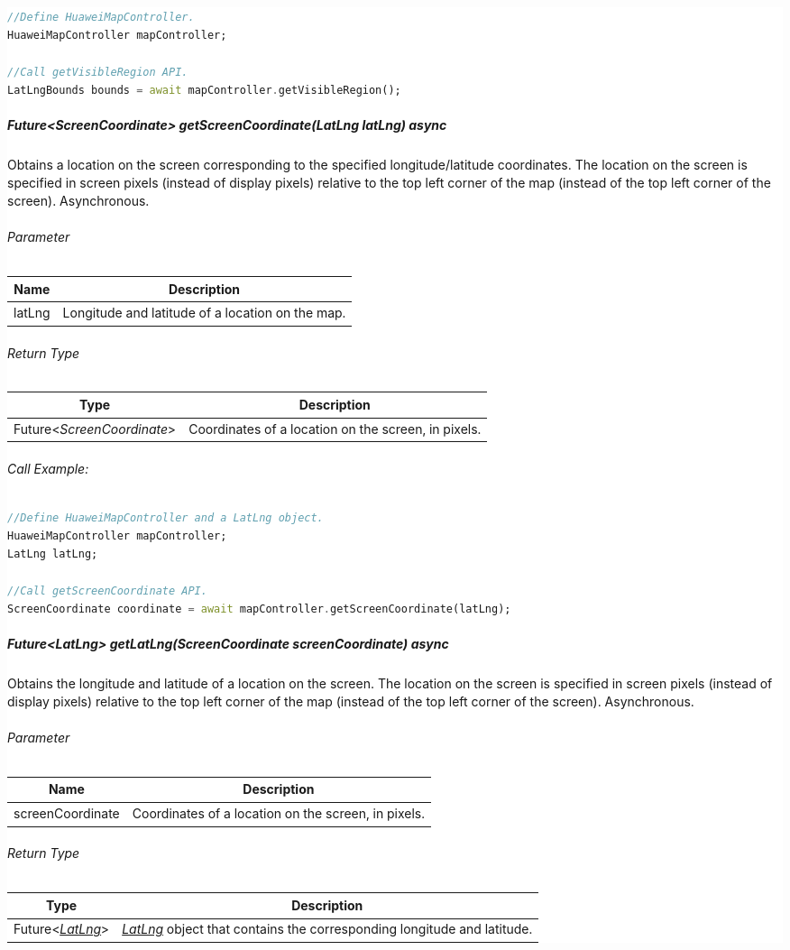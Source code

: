 ```dart
//Define HuaweiMapController.
HuaweiMapController mapController;

//Call getVisibleRegion API.
LatLngBounds bounds = await mapController.getVisibleRegion();
```

##### Future\<ScreenCoordinate> getScreenCoordinate(LatLng latLng) *async*

Obtains a location on the screen corresponding to the specified longitude/latitude coordinates. The location on the screen is specified in screen pixels (instead of display pixels) relative to the top left corner of the map (instead of the top left corner of the screen). Asynchronous.

###### Parameter

| Name   | Description                                      |
| ------ | ------------------------------------------------ |
| latLng | Longitude and latitude of a location on the map. |

###### Return Type

| Type                        | Description                                         |
| --------------------------- | --------------------------------------------------- |
| Future\<*ScreenCoordinate*> | Coordinates of a location on the screen, in pixels. |

###### Call Example:

```dart
//Define HuaweiMapController and a LatLng object.
HuaweiMapController mapController;
LatLng latLng;

//Call getScreenCoordinate API.
ScreenCoordinate coordinate = await mapController.getScreenCoordinate(latLng);
```

##### Future\<LatLng> getLatLng(ScreenCoordinate screenCoordinate) *async*

Obtains the longitude and latitude of a location on the screen. The location on the screen is specified in screen pixels (instead of display pixels) relative to the top left corner of the map (instead of the top left corner of the screen). Asynchronous.

###### Parameter

| Name             | Description                                         |
| ---------------- | --------------------------------------------------- |
| screenCoordinate | Coordinates of a location on the screen, in pixels. |

###### Return Type

| Type                         | Description                                                  |
| ---------------------------- | ------------------------------------------------------------ |
| Future\<[*LatLng*](#latlng)> | [*LatLng*](#latlng) object that contains the corresponding longitude and latitude. |
